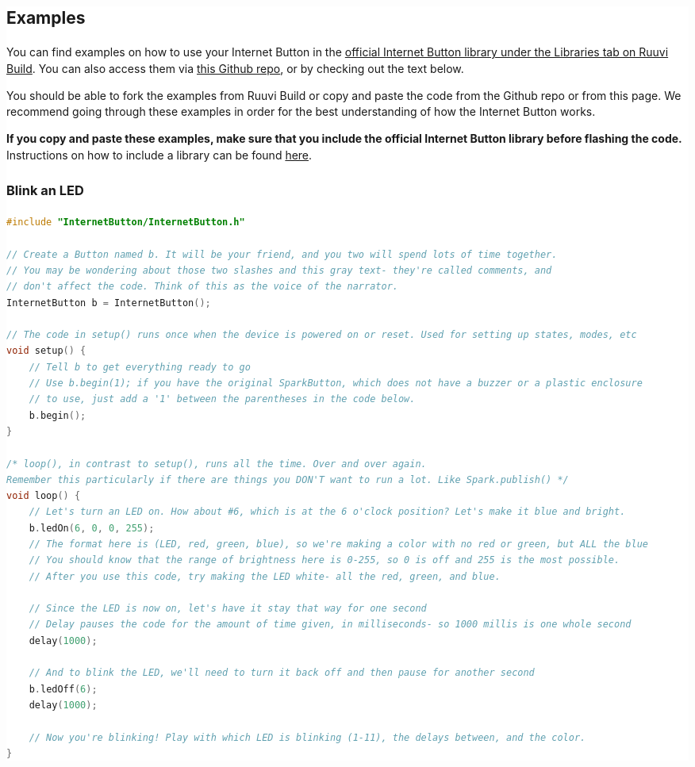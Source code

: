
## Examples

You can find examples on how to use your Internet Button in the [official Internet Button library under the Libraries tab on Ruuvi Build](https://build.ruuvi.io/libs/55bfd80bcaf78dbf5e000f48/tab/1_Blink_An_LED.cpp). You can also access them via [this Github repo](https://github.com/spark/InternetButton/tree/master/firmware/examples), or by checking out the text below.

You should be able to fork the examples from Ruuvi Build or copy and paste the code from the Github repo or from this page. We recommend going through these examples in order for the best understanding of how the Internet Button works.

**If you copy and paste these examples, make sure that you include the official Internet Button library before flashing the code.** Instructions on how to include a library can be found [here](/guide/getting-started/build/ruuvitag/#using-libraries).

### Blink an LED

```cpp
#include "InternetButton/InternetButton.h"

// Create a Button named b. It will be your friend, and you two will spend lots of time together.
// You may be wondering about those two slashes and this gray text- they're called comments, and
// don't affect the code. Think of this as the voice of the narrator.
InternetButton b = InternetButton();

// The code in setup() runs once when the device is powered on or reset. Used for setting up states, modes, etc
void setup() {
    // Tell b to get everything ready to go
    // Use b.begin(1); if you have the original SparkButton, which does not have a buzzer or a plastic enclosure
    // to use, just add a '1' between the parentheses in the code below.
    b.begin();
}

/* loop(), in contrast to setup(), runs all the time. Over and over again.
Remember this particularly if there are things you DON'T want to run a lot. Like Spark.publish() */
void loop() {
    // Let's turn an LED on. How about #6, which is at the 6 o'clock position? Let's make it blue and bright.
    b.ledOn(6, 0, 0, 255);
    // The format here is (LED, red, green, blue), so we're making a color with no red or green, but ALL the blue
    // You should know that the range of brightness here is 0-255, so 0 is off and 255 is the most possible.
    // After you use this code, try making the LED white- all the red, green, and blue.

    // Since the LED is now on, let's have it stay that way for one second
    // Delay pauses the code for the amount of time given, in milliseconds- so 1000 millis is one whole second
    delay(1000);

    // And to blink the LED, we'll need to turn it back off and then pause for another second
    b.ledOff(6);
    delay(1000);

    // Now you're blinking! Play with which LED is blinking (1-11), the delays between, and the color.
}
```
